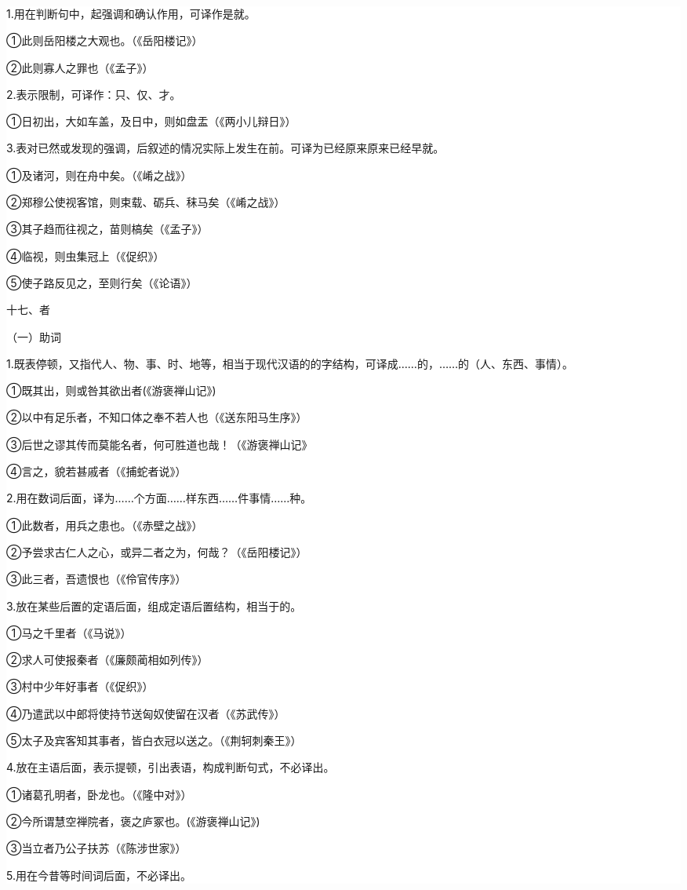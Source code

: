 1.用在判断句中，起强调和确认作用，可译作是就。

①此则岳阳楼之大观也。（《岳阳楼记》）

②此则寡人之罪也（《孟子》）

2.表示限制，可译作：只、仅、才。

①日初出，大如车盖，及日中，则如盘盂（《两小儿辩日》）

3.表对已然或发现的强调，后叙述的情况实际上发生在前。可译为已经原来原来已经早就。

①及诸河，则在舟中矣。（《崤之战》）

②郑穆公使视客馆，则束载、砺兵、秣马矣（《崤之战》）

③其子趋而往视之，苗则槁矣（《孟子》）

④临视，则虫集冠上（《促织》）

⑤使子路反见之，至则行矣（《论语》）

十七、者

（一）助词

1.既表停顿，又指代人、物、事、时、地等，相当于现代汉语的的字结构，可译成……的，……的（人、东西、事情）。

①既其出，则或咎其欲出者(《游褒禅山记》)

②以中有足乐者，不知口体之奉不若人也（《送东阳马生序》）

③后世之谬其传而莫能名者，何可胜道也哉！（《游褒禅山记》

④言之，貌若甚戚者（《捕蛇者说》）

2.用在数词后面，译为……个方面……样东西……件事情……种。

①此数者，用兵之患也。（《赤壁之战》）

②予尝求古仁人之心，或异二者之为，何哉？（《岳阳楼记》）

③此三者，吾遗恨也（《伶官传序》）

3.放在某些后置的定语后面，组成定语后置结构，相当于的。

①马之千里者（《马说》）

②求人可使报秦者（《廉颇蔺相如列传》）

③村中少年好事者（《促织》）

④乃遣武以中郎将使持节送匈奴使留在汉者（《苏武传》）

⑤太子及宾客知其事者，皆白衣冠以送之。（《荆轲刺秦王》）

4.放在主语后面，表示提顿，引出表语，构成判断句式，不必译出。

①诸葛孔明者，卧龙也。（《隆中对》）

②今所谓慧空禅院者，褒之庐冢也。(《游褒禅山记》)

③当立者乃公子扶苏（《陈涉世家》）

5.用在今昔等时间词后面，不必译出。
